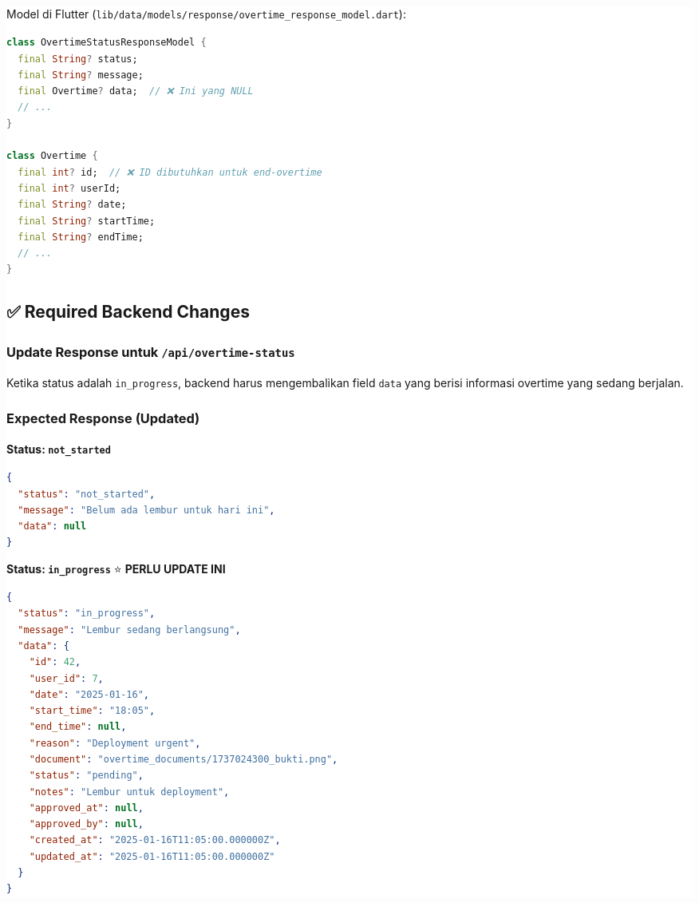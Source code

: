 Model di Flutter (`lib/data/models/response/overtime_response_model.dart`):

```dart
class OvertimeStatusResponseModel {
  final String? status;
  final String? message;
  final Overtime? data;  // ❌ Ini yang NULL
  // ...
}

class Overtime {
  final int? id;  // ❌ ID dibutuhkan untuk end-overtime
  final int? userId;
  final String? date;
  final String? startTime;
  final String? endTime;
  // ...
}
```

## ✅ Required Backend Changes

### Update Response untuk `/api/overtime-status`

Ketika status adalah `in_progress`, backend harus mengembalikan field `data` yang berisi informasi overtime yang sedang berjalan.

### Expected Response (Updated)

**Status: `not_started`**
```json
{
  "status": "not_started",
  "message": "Belum ada lembur untuk hari ini",
  "data": null
}
```

**Status: `in_progress`** ⭐ **PERLU UPDATE INI**
```json
{
  "status": "in_progress",
  "message": "Lembur sedang berlangsung",
  "data": {
    "id": 42,
    "user_id": 7,
    "date": "2025-01-16",
    "start_time": "18:05",
    "end_time": null,
    "reason": "Deployment urgent",
    "document": "overtime_documents/1737024300_bukti.png",
    "status": "pending",
    "notes": "Lembur untuk deployment",
    "approved_at": null,
    "approved_by": null,
    "created_at": "2025-01-16T11:05:00.000000Z",
    "updated_at": "2025-01-16T11:05:00.000000Z"
  }
}
```
